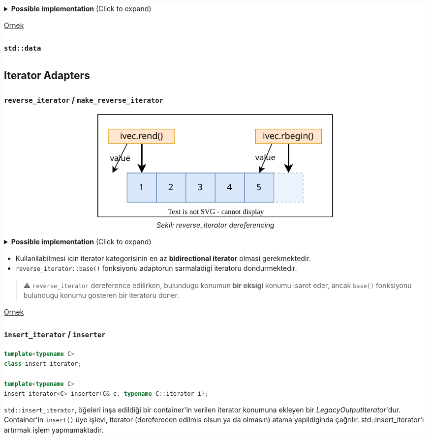 <details><summary><b>Possible implementation</b> (Click to expand)</summary></details>


[Ornek](res/src/empty01.cpp)

### `std::data`


## Iterator Adapters
### `reverse_iterator` / `make_reverse_iterator`

<p align="center">
    <img src="res/img/reverse_iterator01.drawio.svg" width="480"/><br/>
    <i>Sekil: reverse_iterator dereferencing</i>
</p>

<details><summary><b>Possible implementation</b> (Click to expand)</summary></details>


* Kullanilabilmesi icin iterator kategorisinin en az **bidirectional iterator** olmasi gerekmektedir.
* `reverse_iterator::base()` fonksiyonu adaptorun sarmaladigi iteratoru dondurmektedir.

> :warning: 
> `reverse_iterator` dereference edilirken, bulundugu konumun **bir eksigi** konumu isaret eder, ancak `base()` fonksiyonu bulundugu konumu gosteren bir iteratoru doner.

[Ornek](res/src/reverse_iter01.cpp)

### `insert_iterator` / `inserter`
```C++
template<typename C>
class insert_iterator;

template<typename C>
insert_iterator<C> inserter(C& c, typename C::iterator i);
```
`std::insert_iterator`, öğeleri inşa edildiği bir container'in verilen iterator konumuna ekleyen bir *LegacyOutputIterator*'dur. Container'in `insert()` üye işlevi, iterator (dereferecen edilmis olsun ya da olmasın) atama yapildiginda çağrılır. std::insert_iterator'ı artırmak işlem yapmamaktadir.
